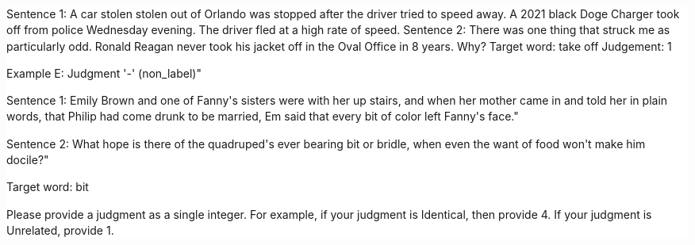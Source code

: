 Sentence 1: A car stolen stolen out of Orlando was stopped after the driver tried to speed away. A 2021 black Doge Charger took off from police Wednesday evening. The driver fled at a high rate of speed.
Sentence 2: There was one thing that struck me as particularly odd. Ronald Reagan never took his jacket off in the Oval Office in 8 years. Why?
Target word: take off
Judgement: 1

Example E: Judgment '-' (non_label)"


Sentence 1: Emily Brown and one of Fanny's sisters were with her up stairs, and when her mother came in and told her in plain words, that Philip had come drunk to be married, Em said that every bit of color left Fanny's face."

Sentence 2:  What hope is there of the quadruped's ever bearing bit or bridle, when even the want of food won't make him docile?"

Target word: bit

Please provide a judgment as a single integer. For example, if your judgment is Identical, then provide 4. If your judgment is Unrelated, provide 1.